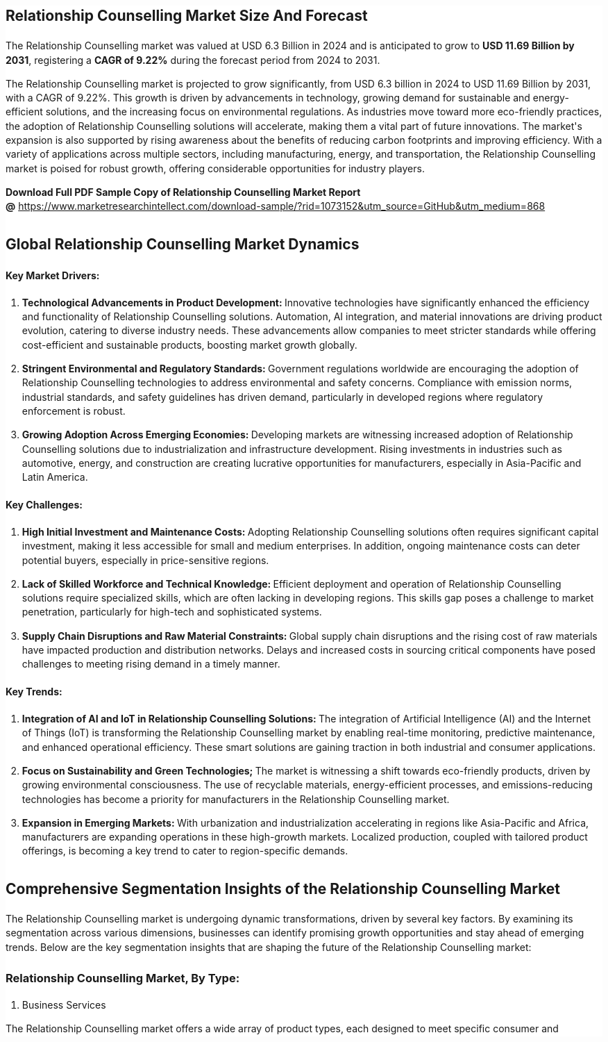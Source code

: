 <h2>Relationship Counselling Market Size And Forecast</h2><p>The Relationship Counselling market was valued at USD 6.3 Billion in 2024 and is anticipated to grow to <strong>USD 11.69 Billion by 2031</strong>, registering a <strong>CAGR of 9.22%</strong> during the forecast period from 2024 to 2031.</p><p>The Relationship Counselling market is projected to grow significantly, from USD 6.3 billion in 2024 to USD 11.69 Billion by 2031, with a CAGR of 9.22%. This growth is driven by advancements in technology, growing demand for sustainable and energy-efficient solutions, and the increasing focus on environmental regulations. As industries move toward more eco-friendly practices, the adoption of Relationship Counselling solutions will accelerate, making them a vital part of future innovations. The market's expansion is also supported by rising awareness about the benefits of reducing carbon footprints and improving efficiency. With a variety of applications across multiple sectors, including manufacturing, energy, and transportation, the Relationship Counselling market is poised for robust growth, offering considerable opportunities for industry players.</p><p><strong>Download Full PDF Sample Copy of Relationship Counselling Market Report @</strong>&nbsp;<a href="https://www.marketresearchintellect.com/download-sample/?rid=1073152&amp;utm_source=GitHub&amp;utm_medium=868">https://www.marketresearchintellect.com/download-sample/?rid=1073152&amp;utm_source=GitHub&amp;utm_medium=868</a></p><h2>Global Relationship Counselling Market Dynamics</h2><h4><strong>Key Market Drivers:</strong></h4><ol><li><p><strong>Technological Advancements in Product Development:&nbsp;</strong>Innovative technologies have significantly enhanced the efficiency and functionality of Relationship Counselling solutions. Automation, AI integration, and material innovations are driving product evolution, catering to diverse industry needs. These advancements allow companies to meet stricter standards while offering cost-efficient and sustainable products, boosting market growth globally.</p></li><li><p><strong>Stringent Environmental and Regulatory Standards:&nbsp;</strong>Government regulations worldwide are encouraging the adoption of Relationship Counselling technologies to address environmental and safety concerns. Compliance with emission norms, industrial standards, and safety guidelines has driven demand, particularly in developed regions where regulatory enforcement is robust.</p></li><li><p><strong>Growing Adoption Across Emerging Economies:&nbsp;</strong>Developing markets are witnessing increased adoption of Relationship Counselling solutions due to industrialization and infrastructure development. Rising investments in industries such as automotive, energy, and construction are creating lucrative opportunities for manufacturers, especially in Asia-Pacific and Latin America.</p></li></ol><h4><strong>Key Challenges:</strong></h4><ol><li><p><strong>High Initial Investment and Maintenance Costs:&nbsp;</strong>Adopting Relationship Counselling solutions often requires significant capital investment, making it less accessible for small and medium enterprises. In addition, ongoing maintenance costs can deter potential buyers, especially in price-sensitive regions.</p></li><li><p><strong>Lack of Skilled Workforce and Technical Knowledge:&nbsp;</strong>Efficient deployment and operation of Relationship Counselling solutions require specialized skills, which are often lacking in developing regions. This skills gap poses a challenge to market penetration, particularly for high-tech and sophisticated systems.</p></li><li><p><strong>Supply Chain Disruptions and Raw Material Constraints:&nbsp;</strong>Global supply chain disruptions and the rising cost of raw materials have impacted production and distribution networks. Delays and increased costs in sourcing critical components have posed challenges to meeting rising demand in a timely manner.</p></li></ol><h4><strong>Key Trends:</strong></h4><ol><li><p><strong>Integration of AI and IoT in Relationship Counselling Solutions:&nbsp;</strong>The integration of Artificial Intelligence (AI) and the Internet of Things (IoT) is transforming the Relationship Counselling market by enabling real-time monitoring, predictive maintenance, and enhanced operational efficiency. These smart solutions are gaining traction in both industrial and consumer applications.</p></li><li><p><strong>Focus on Sustainability and Green Technologies;&nbsp;</strong>The market is witnessing a shift towards eco-friendly products, driven by growing environmental consciousness. The use of recyclable materials, energy-efficient processes, and emissions-reducing technologies has become a priority for manufacturers in the Relationship Counselling market.</p></li><li><p><strong>Expansion in Emerging Markets:&nbsp;</strong>With urbanization and industrialization accelerating in regions like Asia-Pacific and Africa, manufacturers are expanding operations in these high-growth markets. Localized production, coupled with tailored product offerings, is becoming a key trend to cater to region-specific demands.</p></li></ol><div class="article-main__content" data-test-id="publishing-text-block"><h2>Comprehensive Segmentation Insights of the Relationship Counselling Market</h2><p>The Relationship Counselling market is undergoing dynamic transformations, driven by several key factors. By examining its segmentation across various dimensions, businesses can identify promising growth opportunities and stay ahead of emerging trends. Below are the key segmentation insights that are shaping the future of the Relationship Counselling market:</p><h3><strong>Relationship Counselling Market, By Type:<br /></strong></h3><ol><li>Business Services</li></ol><p>The Relationship Counselling market offers a wide array of product types, each designed to meet specific consumer and